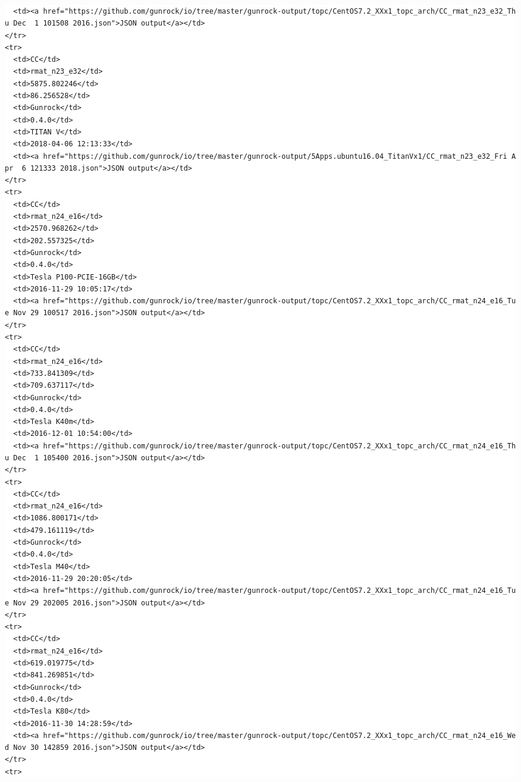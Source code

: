       <td><a href="https://github.com/gunrock/io/tree/master/gunrock-output/topc/CentOS7.2_XXx1_topc_arch/CC_rmat_n23_e32_Thu Dec  1 101508 2016.json">JSON output</a></td>
    </tr>
    <tr>
      <td>CC</td>
      <td>rmat_n23_e32</td>
      <td>5875.802246</td>
      <td>86.256528</td>
      <td>Gunrock</td>
      <td>0.4.0</td>
      <td>TITAN V</td>
      <td>2018-04-06 12:13:33</td>
      <td><a href="https://github.com/gunrock/io/tree/master/gunrock-output/5Apps.ubuntu16.04_TitanVx1/CC_rmat_n23_e32_Fri Apr  6 121333 2018.json">JSON output</a></td>
    </tr>
    <tr>
      <td>CC</td>
      <td>rmat_n24_e16</td>
      <td>2570.968262</td>
      <td>202.557325</td>
      <td>Gunrock</td>
      <td>0.4.0</td>
      <td>Tesla P100-PCIE-16GB</td>
      <td>2016-11-29 10:05:17</td>
      <td><a href="https://github.com/gunrock/io/tree/master/gunrock-output/topc/CentOS7.2_XXx1_topc_arch/CC_rmat_n24_e16_Tue Nov 29 100517 2016.json">JSON output</a></td>
    </tr>
    <tr>
      <td>CC</td>
      <td>rmat_n24_e16</td>
      <td>733.841309</td>
      <td>709.637117</td>
      <td>Gunrock</td>
      <td>0.4.0</td>
      <td>Tesla K40m</td>
      <td>2016-12-01 10:54:00</td>
      <td><a href="https://github.com/gunrock/io/tree/master/gunrock-output/topc/CentOS7.2_XXx1_topc_arch/CC_rmat_n24_e16_Thu Dec  1 105400 2016.json">JSON output</a></td>
    </tr>
    <tr>
      <td>CC</td>
      <td>rmat_n24_e16</td>
      <td>1086.800171</td>
      <td>479.161119</td>
      <td>Gunrock</td>
      <td>0.4.0</td>
      <td>Tesla M40</td>
      <td>2016-11-29 20:20:05</td>
      <td><a href="https://github.com/gunrock/io/tree/master/gunrock-output/topc/CentOS7.2_XXx1_topc_arch/CC_rmat_n24_e16_Tue Nov 29 202005 2016.json">JSON output</a></td>
    </tr>
    <tr>
      <td>CC</td>
      <td>rmat_n24_e16</td>
      <td>619.019775</td>
      <td>841.269851</td>
      <td>Gunrock</td>
      <td>0.4.0</td>
      <td>Tesla K80</td>
      <td>2016-11-30 14:28:59</td>
      <td><a href="https://github.com/gunrock/io/tree/master/gunrock-output/topc/CentOS7.2_XXx1_topc_arch/CC_rmat_n24_e16_Wed Nov 30 142859 2016.json">JSON output</a></td>
    </tr>
    <tr>